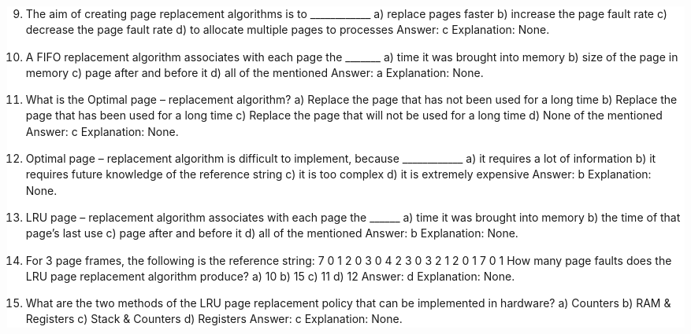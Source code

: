 9. The aim of creating page replacement algorithms is to ____________
a) replace pages faster
b) increase the page fault rate
c) decrease the page fault rate
d) to allocate multiple pages to processes
Answer: c
Explanation: None.

10. A FIFO replacement algorithm associates with each page the _______
a) time it was brought into memory
b) size of the page in memory
c) page after and before it
d) all of the mentioned
Answer: a
Explanation: None.

11. What is the Optimal page – replacement algorithm?
a) Replace the page that has not been used for a long time
b) Replace the page that has been used for a long time
c) Replace the page that will not be used for a long time
d) None of the mentioned
Answer: c
Explanation: None.

12. Optimal page – replacement algorithm is difficult to implement, because ____________
a) it requires a lot of information
b) it requires future knowledge of the reference string
c) it is too complex
d) it is extremely expensive
Answer: b
Explanation: None.

13. LRU page – replacement algorithm associates with each page the ______
a) time it was brought into memory
b) the time of that page’s last use
c) page after and before it
d) all of the mentioned
Answer: b
Explanation: None.

14. For 3 page frames, the following is the reference string:
7 0 1 2 0 3 0 4 2 3 0 3 2 1 2 0 1 7 0 1
How many page faults does the LRU page replacement algorithm produce?
a) 10
b) 15
c) 11
d) 12
Answer: d
Explanation: None.

15. What are the two methods of the LRU page replacement policy that can be implemented in hardware?
a) Counters
b) RAM & Registers
c) Stack & Counters
d) Registers
Answer: c
Explanation: None.
